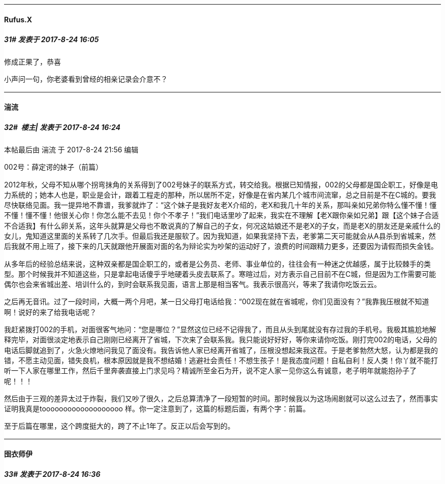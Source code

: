 
*****

####  Rufus.X  
##### 31#       发表于 2017-8-24 16:05




修成正果了，恭喜

小声问一句，你老婆看到曾经的相亲记录会介意不？







*****

####  湍流  
##### 32#         楼主| 发表于 2017-8-24 16:24



 本帖最后由 湍流 于 2017-8-24 21:56 编辑 

002号：薛定谔的妹子（前篇）




2012年秋，父母不知从哪个拐弯抹角的关系得到了002号妹子的联系方式，转交给我。根据已知情报，002的父母都是国企职工，好像是电力系统的；她本人也是，职业是会计，跟着工程走的那种，所以居所不定，好像是在省内某几个城市间流窜，总之目前是不在C城的。要我尽快联络见面。我一提异地不靠谱，我爹就炸了：“这个妹子是我好友老X介绍的，老X和我几十年的关系，那叫亲如兄弟你特么懂不懂！懂不懂！懂不懂！他很关心你！你怎么能不去见！你个不孝子！”我们电话里吵了起来，我实在不理解【老X跟你亲如兄弟】跟【这个妹子合适不合适我】有什么卵关系，这年头就算是父母也不敢说真的了解自己的子女，何况这姑娘还不是老X的子女，而是老X的朋友还是亲戚什么的女儿，鬼知道这里面的关系转了几次手。但最后我还是服软了。因为我知道，如果我坚持下去，老爹第二天可能就会从A县杀到省城来，然后我就不用上班了，接下来的几天就跟他开展面对面的名为辩论实为吵架的运动好了，浪费的时间跟精力更多，还要因为请假而损失金钱。


从多年后的经验总结来说，这种双亲都是国企职工的，或者是公务员、老师、事业单位的，往往会有一种迷之优越感，属于比较棘手的类型。那个时候我并不知道这些，只是拿起电话傻乎乎地硬着头皮去联系了。寒暄过后，对方表示自己目前不在C城，但是因为工作需要可能偶尔也会来省城出差、培训什么的，到时会联系我见面，语言上那是相当客气。我表示很高兴，等来了我请你吃饭云云。


之后再无音讯。过了一段时间，大概一两个月吧，某一日父母打电话给我：“002现在就在省城呢，你们见面没有？”我靠我压根就不知道啊！说好的来了给我电话呢？


我赶紧拨打002的手机，对面很客气地问：“您是哪位？”显然这位已经不记得我了，而且从头到尾就没有存过我的手机号。我极其尴尬地解释完毕，对面很淡定地表示自己刚刚已经离开了省城，下次来了会联系我。我只能说好好好，等你来请你吃饭。刚打完002的电话，父母的电话后脚就追到了，火急火燎地问我见了面没有。我告诉他人家已经离开省城了，压根没想起来我这茬。于是老爹勃然大怒，认为都是我的错，不愿主动见面，错失良机，根本原因就是我不想结婚！逃避社会责任！不想生孩子！是我态度问题！自私自利！反人类！你丫就不能打听一下人家在哪里工作，然后千里奔袭直接上门求见吗？精诚所至金石为开，说不定人家一见你这么有诚意，老子明年就能抱孙子了呢！！！


然后由于三观的差异太过于炸裂，我们又吵了很久，之后总算清净了一段短暂的时间。那时候我以为这场闹剧就可以这么过去了，然而事实证明我真是tooooooooooooooooooo 样。你一定注意到了，这篇的标题后面，有两个字：前篇。


至于后篇在哪里，这个跨度挺大的，跨了不止1年了。反正以后会写到的。







*****

####  囹衣师伊  
##### 33#       发表于 2017-8-24 16:36
